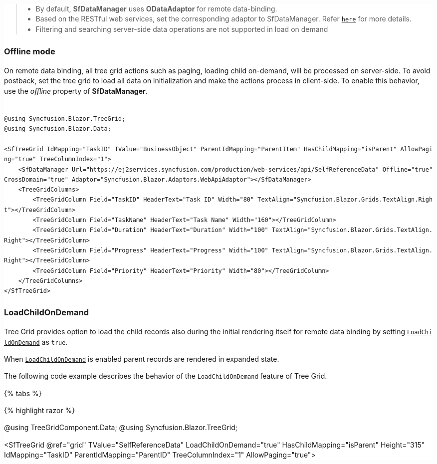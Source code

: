 > * By default, **SfDataManager** uses **ODataAdaptor** for remote data-binding.
> * Based on the RESTful web services, set the corresponding adaptor to SfDataManager. Refer [`here`](https://ej2.syncfusion.com/documentation/data/adaptors/?no-cache=1) for more details.
> * Filtering and searching server-side data operations are not supported in load on demand

### Offline mode

On remote data binding, all tree grid actions such as paging, loading child on-demand, will be processed on server-side. To avoid postback, set the tree grid to load all data on initialization and make the actions process in client-side. To enable this behavior, use the *offline* property of **SfDataManager**.

```cshtml

@using Syncfusion.Blazor.TreeGrid;
@using Syncfusion.Blazor.Data;

<SfTreeGrid IdMapping="TaskID" TValue="BusinessObject" ParentIdMapping="ParentItem" HasChildMapping="isParent" AllowPaging="true" TreeColumnIndex="1">
    <SfDataManager Url="https://ej2services.syncfusion.com/production/web-services/api/SelfReferenceData" Offline="true" CrossDomain="true" Adaptor="Syncfusion.Blazor.Adaptors.WebApiAdaptor"></SfDataManager>
    <TreeGridColumns>
        <TreeGridColumn Field="TaskID" HeaderText="Task ID" Width="80" TextAlign="Syncfusion.Blazor.Grids.TextAlign.Right"></TreeGridColumn>
        <TreeGridColumn Field="TaskName" HeaderText="Task Name" Width="160"></TreeGridColumn>
        <TreeGridColumn Field="Duration" HeaderText="Duration" Width="100" TextAlign="Syncfusion.Blazor.Grids.TextAlign.Right"></TreeGridColumn>
        <TreeGridColumn Field="Progress" HeaderText="Progress" Width="100" TextAlign="Syncfusion.Blazor.Grids.TextAlign.Right"></TreeGridColumn>
        <TreeGridColumn Field="Priority" HeaderText="Priority" Width="80"></TreeGridColumn>
    </TreeGridColumns>
</SfTreeGrid>

```

### LoadChildOnDemand

Tree Grid provides option to load the child records also during the initial rendering itself for remote data binding by setting [`LoadChildOnDemand`](https://help.syncfusion.com/cr/blazor/Syncfusion.Blazor.TreeGrid.SfTreeGrid-1.html#Syncfusion_Blazor_TreeGrid_SfTreeGrid_1_LoadChildOnDemand)  as `true`.

When [`LoadChildOnDemand`](https://help.syncfusion.com/cr/blazor/Syncfusion.Blazor.TreeGrid.SfTreeGrid-1.html#Syncfusion_Blazor_TreeGrid_SfTreeGrid_1_LoadChildOnDemand) is enabled parent records are rendered in expanded state.

The following code example describes the behavior of the `LoadChildOnDemand` feature of Tree Grid.

{% tabs %}

{% highlight razor %}

@using TreeGridComponent.Data;
@using Syncfusion.Blazor.TreeGrid;

<SfTreeGrid @ref="grid" TValue="SelfReferenceData" LoadChildOnDemand="true" HasChildMapping="isParent" Height="315" IdMapping="TaskID" ParentIdMapping="ParentID" TreeColumnIndex="1" AllowPaging="true">
    <SfDataManager Url="api/Default" Adaptor="Adaptors.WebApiAdaptor" CrossDomain="true"></SfDataManager>
    <TreeGridPageSettings PageSize="2"></TreeGridPageSettings>
    <TreeGridColumns>
        <TreeGridColumn Field="TaskID" HeaderText="Task ID" IsPrimaryKey="true" Width="80" TextAlign="TextAlign.Right"></TreeGridColumn>
        <TreeGridColumn Field="TaskName" HeaderText="Task Name" Width="145"></TreeGridColumn>